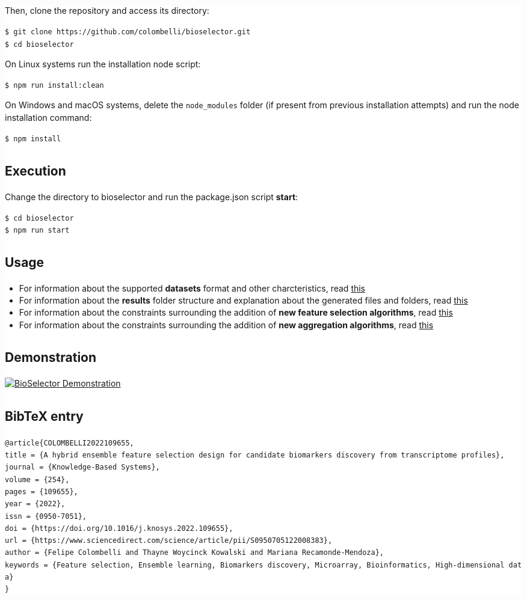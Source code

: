 Then, clone the repository and access its directory:
    
    $ git clone https://github.com/colombelli/bioselector.git
    $ cd bioselector

On Linux systems run the installation node script:
        
    $ npm run install:clean

On Windows and macOS systems, delete the `node_modules` folder (if present from previous installation attempts) and run the node installation command:
        
    $ npm install


## Execution

Change the directory to bioselector and run the package.json script **start**:
        
    $ cd bioselector
    $ npm run start


## Usage

* For information about the supported **datasets** format and other charcteristics, read [this](https://github.com/colombelli/efs-assembler#datasets-expected-format)
* For information about the **results** folder structure and explanation about the generated files and folders, read [this](https://github.com/colombelli/efs-assembler#results-folder-structure)
* For information about the constraints surrounding the addition of **new feature selection algorithms**, read [this](https://github.com/colombelli/efs-assembler#rules-for-new-feature-selection-algorithms)
* For information about the constraints surrounding the addition of **new aggregation algorithms**, read [this](https://github.com/colombelli/efs-assembler#rules-for-new-aggregation-algorithms)



## Demonstration

[![BioSelector Demonstration](https://yt-embed.herokuapp.com/embed?v=AK1osfRe86Q)](https://youtu.be/AK1osfRe86Q "Demonstration")


## BibTeX entry

```
@article{COLOMBELLI2022109655,
title = {A hybrid ensemble feature selection design for candidate biomarkers discovery from transcriptome profiles},
journal = {Knowledge-Based Systems},
volume = {254},
pages = {109655},
year = {2022},
issn = {0950-7051},
doi = {https://doi.org/10.1016/j.knosys.2022.109655},
url = {https://www.sciencedirect.com/science/article/pii/S0950705122008383},
author = {Felipe Colombelli and Thayne Woycinck Kowalski and Mariana Recamonde-Mendoza},
keywords = {Feature selection, Ensemble learning, Biomarkers discovery, Microarray, Bioinformatics, High-dimensional data}
}
```
